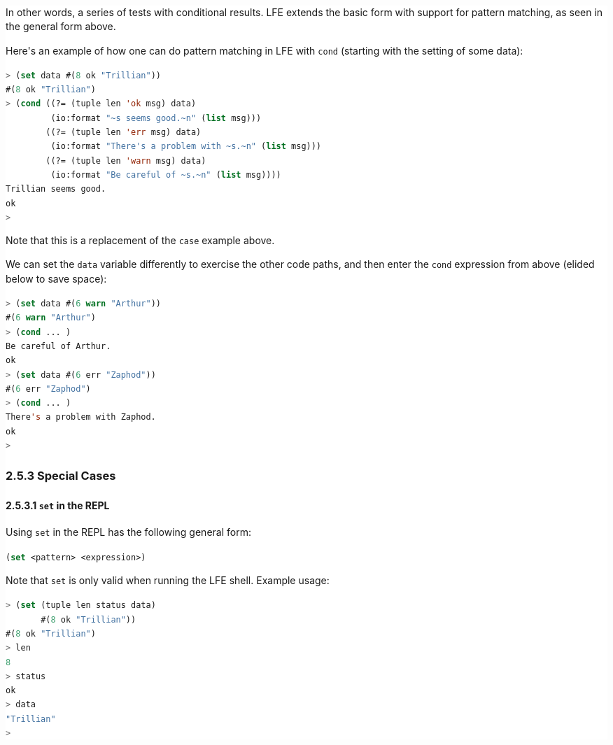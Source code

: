In other words, a series of tests with conditional results. LFE extends the
basic form with support for pattern matching, as seen in the general form
above.

Here's an example of how one can do pattern matching in LFE with ``cond``
(starting with the setting of some data):

```lisp
> (set data #(8 ok "Trillian"))
#(8 ok "Trillian")
> (cond ((?= (tuple len 'ok msg) data)
         (io:format "~s seems good.~n" (list msg)))
        ((?= (tuple len 'err msg) data)
         (io:format "There's a problem with ~s.~n" (list msg)))
        ((?= (tuple len 'warn msg) data)
         (io:format "Be careful of ~s.~n" (list msg))))
Trillian seems good.
ok
>
```

Note that this is a replacement of the ``case`` example above.

We can set the ``data`` variable differently to exercise the other code
paths, and then enter the ``cond`` expression from above (elided below to
save space):

```lisp
> (set data #(6 warn "Arthur"))
#(6 warn "Arthur")
> (cond ... )
Be careful of Arthur.
ok
> (set data #(6 err "Zaphod"))
#(6 err "Zaphod")
> (cond ... )
There's a problem with Zaphod.
ok
>
```

### 2.5.3 Special Cases

#### 2.5.3.1 ``set`` in the REPL

Using ``set`` in the REPL has the following general form:

```lisp
(set <pattern> <expression>)
```

Note that ``set`` is only valid when running the LFE shell. Example usage:

```lisp
> (set (tuple len status data)
       #(8 ok "Trillian"))
#(8 ok "Trillian")
> len
8
> status
ok
> data
"Trillian"
>
```
